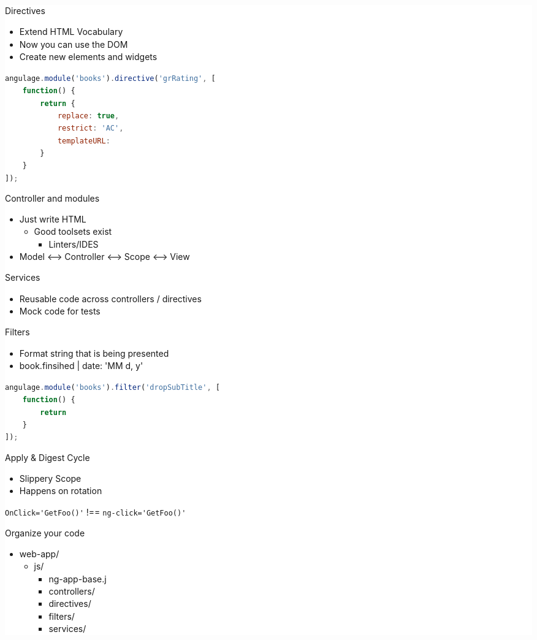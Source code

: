 Directives

* Extend HTML Vocabulary
* Now you can use the DOM
* Create new elements and widgets
   
```js
angulage.module('books').directive('grRating', [
    function() {
        return {
            replace: true,
            restrict: 'AC',
            templateURL: 
        }
    }
]);
``` 

Controller and modules

* Just write HTML
    * Good toolsets exist
        * Linters/IDES
* Model <--> Controller <--> Scope <--> View

Services

* Reusable code across controllers / directives
* Mock code for tests

Filters

* Format string that is being presented
* book.finsihed | date: 'MM d, y'

```js
angulage.module('books').filter('dropSubTitle', [
    function() {
        return
    }
]);
```
        
Apply & Digest Cycle

* Slippery Scope
* Happens on rotation

`OnClick='GetFoo()'` !== `ng-click='GetFoo()'`

Organize your code

* web-app/
    * js/
        * ng-app-base.j
        * controllers/
        * directives/
        * filters/
        * services/
